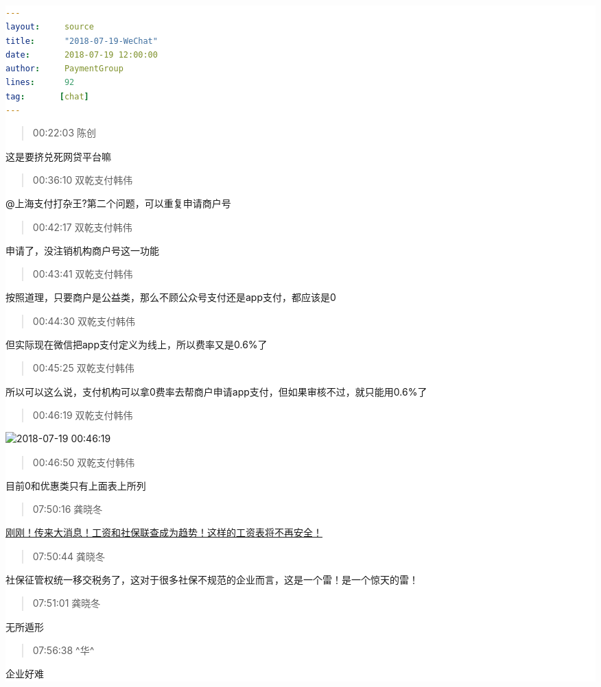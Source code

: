 ```yaml
---
layout:     source 
title:      "2018-07-19-WeChat"
date:       2018-07-19 12:00:00
author:     PaymentGroup
lines:      92 
tag:       [chat]
---
```

> 00:22:03  陈创  
   
这是要挤兑死网贷平台嘛  
   
> 00:36:10  双乾支付韩伟  
   
@上海支付打杂王?第二个问题，可以重复申请商户号  
   
> 00:42:17  双乾支付韩伟  
   
申请了，没注销机构商户号这一功能  
   
> 00:43:41  双乾支付韩伟  
   
按照道理，只要商户是公益类，那么不顾公众号支付还是app支付，都应该是0  
   
> 00:44:30  双乾支付韩伟  
   
但实际现在微信把app支付定义为线上，所以费率又是0.6%了  
   
> 00:45:25  双乾支付韩伟  
   
所以可以这么说，支付机构可以拿0费率去帮商户申请app支付，但如果审核不过，就只能用0.6%了  
   
> 00:46:19  双乾支付韩伟  
   
![2018-07-19 00:46:19](http://static.cocolian.cn/img/201807/20180719_004619.png) 
   
> 00:46:50  双乾支付韩伟  
   
目前0和优惠类只有上面表上所列  
   
> 07:50:16  龚晓冬  
   
[刚刚！传来大消息！工资和社保联查成为趋势！这样的工资表将不再安全！](http://mp.weixin.qq.com/s?__biz=MjM5MjQzMjI2MA==&amp;amp;amp;mid=2652533018&amp;amp;amp;idx=1&amp;amp;amp;sn=ebdeea88901c25d2b916a65d81e82548&amp;amp;amp;chksm=bd48b8f18a3f31e7bff7ee12a0eaff38d7ff71e85d723866e26c7e30bf15ec10e480c983fc16&amp;amp;amp;mpshare=1&amp;amp;amp;scene=1&amp;amp;amp;srcid=0718E8rPX1wvyCqvcdfu3O9S#rd)  
   
> 07:50:44  龚晓冬  
   
社保征管权统一移交税务了，这对于很多社保不规范的企业而言，这是一个雷！是一个惊天的雷！  
   
> 07:51:01  龚晓冬  
   
无所遁形  
   
> 07:56:38  ^华^  
   
企业好难  
   